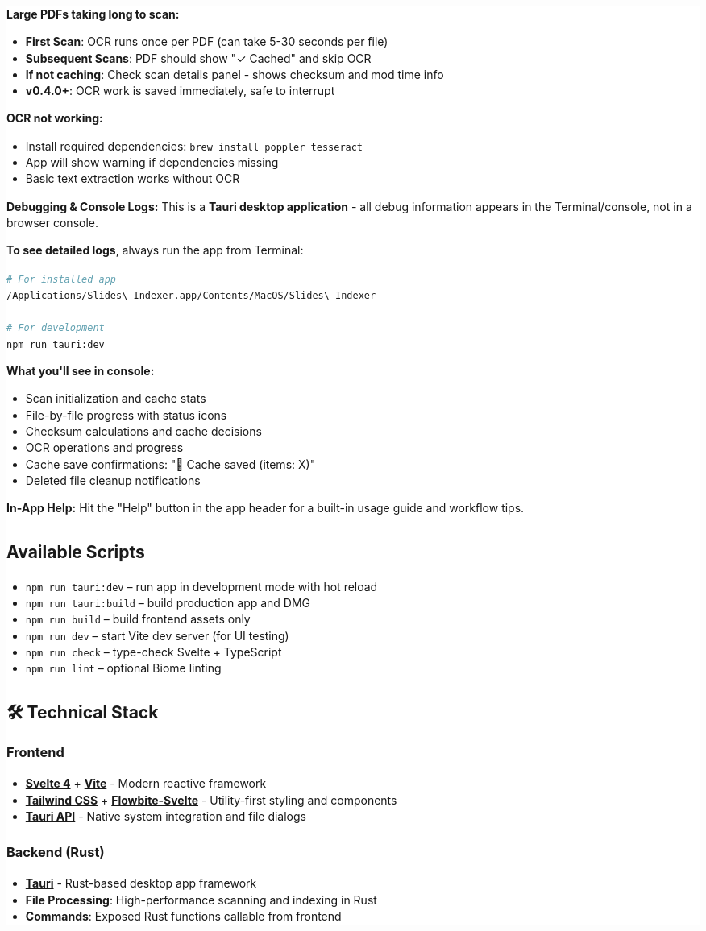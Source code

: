 **Large PDFs taking long to scan:**
- **First Scan**: OCR runs once per PDF (can take 5-30 seconds per file)
- **Subsequent Scans**: PDF should show "✓ Cached" and skip OCR
- **If not caching**: Check scan details panel - shows checksum and mod time info
- **v0.4.0+**: OCR work is saved immediately, safe to interrupt

**OCR not working:**
- Install required dependencies: `brew install poppler tesseract`
- App will show warning if dependencies missing
- Basic text extraction works without OCR

**Debugging & Console Logs:**
This is a **Tauri desktop application** - all debug information appears in the Terminal/console, not in a browser console.

**To see detailed logs**, always run the app from Terminal:
```bash
# For installed app
/Applications/Slides\ Indexer.app/Contents/MacOS/Slides\ Indexer

# For development
npm run tauri:dev
```

**What you'll see in console:**
- Scan initialization and cache stats
- File-by-file progress with status icons
- Checksum calculations and cache decisions
- OCR operations and progress
- Cache save confirmations: "💾 Cache saved (items: X)"
- Deleted file cleanup notifications

**In-App Help:**
Hit the "Help" button in the app header for a built-in usage guide and workflow tips.

## Available Scripts

- `npm run tauri:dev` – run app in development mode with hot reload
- `npm run tauri:build` – build production app and DMG
- `npm run build` – build frontend assets only
- `npm run dev` – start Vite dev server (for UI testing)
- `npm run check` – type-check Svelte + TypeScript
- `npm run lint` – optional Biome linting

## 🛠️ Technical Stack

### Frontend
- **[Svelte 4](https://svelte.dev/)** + **[Vite](https://vitejs.dev/)** - Modern reactive framework
- **[Tailwind CSS](https://tailwindcss.com/)** + **[Flowbite-Svelte](https://flowbite-svelte.com/)** - Utility-first styling and components
- **[Tauri API](https://tauri.app/)** - Native system integration and file dialogs

### Backend (Rust)
- **[Tauri](https://tauri.app/)** - Rust-based desktop app framework
- **File Processing**: High-performance scanning and indexing in Rust
- **Commands**: Exposed Rust functions callable from frontend
